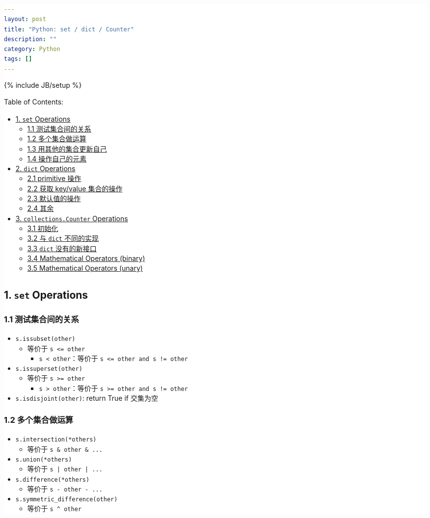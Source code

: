 ```yaml
---
layout: post
title: "Python: set / dict / Counter"
description: ""
category: Python
tags: []
---
```

{% include JB/setup %}



Table of Contents:

- [1. `set` Operations](#1-set-operations)
    - [1.1 测试集合间的关系](#11-测试集合间的关系)
    - [1.2 多个集合做运算](#12-多个集合做运算)
    - [1.3 用其他的集合更新自己](#13-用其他的集合更新自己)
    - [1.4 操作自己的元素](#14-操作自己的元素)
- [2. `dict` Operations](#2-dict-operations)
    - [2.1 primitive 操作](#21-primitive-操作)
    - [2.2 获取 key/value 集合的操作](#22-获取-keyvalue-集合的操作)
    - [2.3 默认值的操作](#23-默认值的操作)
    - [2.4 其余](#24-其余)
- [3. `collections.Counter` Operations](#3-collectionscounter-operations)
    - [3.1 初始化](#31-初始化)
    - [3.2 与 `dict` 不同的实现](#32-与-dict-不同的实现)
    - [3.3 `dict` 没有的新接口](#33-dict-没有的新接口)
    - [3.4 Mathematical Operators (binary)](#34-mathematical-operators-binary)
    - [3.5 Mathematical Operators (unary)](#35-mathematical-operators-unary)



## 1. `set` Operations

### 1.1 测试集合间的关系

- `s.issubset(other)`
    - 等价于 `s <= other`
        - `s < other`：等价于 `s <= other and s != other`
- `s.issuperset(other)`
    - 等价于 `s >= other`
        - `s > other`：等价于 `s >= other and s != other`
- `s.isdisjoint(other)`: return True if 交集为空

### 1.2 多个集合做运算

- `s.intersection(*others)`
    - 等价于 `s & other & ...`
- `s.union(*others)`
    - 等价于 `s | other | ...`
- `s.difference(*others)`
    - 等价于 `s - other - ...`
- `s.symmetric_difference(other)`
    - 等价于 `s ^ other`
    